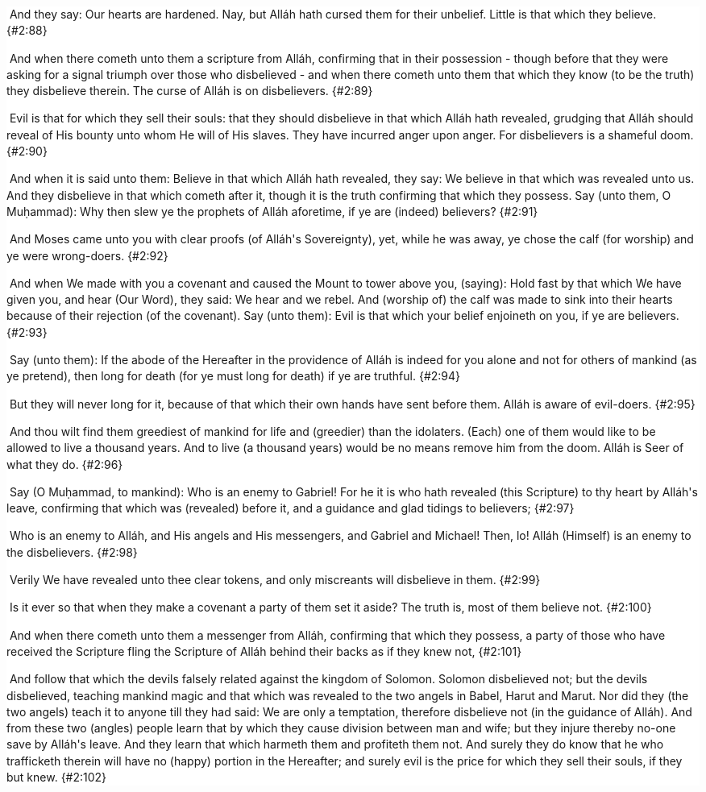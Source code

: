  And they say: Our hearts are hardened. Nay, but Alláh hath cursed them for their unbelief. Little is that which they believe. {#2:88}

 And when there cometh unto them a scripture from Alláh, confirming that in their possession - though before that they were asking for a signal triumph over those who disbelieved - and when there cometh unto them that which they know (to be the truth) they disbelieve therein. The curse of Alláh is on disbelievers. {#2:89}

 Evil is that for which they sell their souls: that they should disbelieve in that which Alláh hath revealed, grudging that Alláh should reveal of His bounty unto whom He will of His slaves. They have incurred anger upon anger. For disbelievers is a shameful doom. {#2:90}

 And when it is said unto them: Believe in that which Alláh hath revealed, they say: We believe in that which was revealed unto us. And they disbelieve in that which cometh after it, though it is the truth confirming that which they possess. Say (unto them, O Muḥammad): Why then slew ye the prophets of Alláh aforetime, if ye are (indeed) believers? {#2:91}

 And Moses came unto you with clear proofs (of Alláh's Sovereignty), yet, while he was away, ye chose the calf (for worship) and ye were wrong-doers. {#2:92}

 And when We made with you a covenant and caused the Mount to tower above you, (saying): Hold fast by that which We have given you, and hear (Our Word), they said: We hear and we rebel. And (worship of) the calf was made to sink into their hearts because of their rejection (of the covenant). Say (unto them): Evil is that which your belief enjoineth on you, if ye are believers. {#2:93}

 Say (unto them): If the abode of the Hereafter in the providence of Alláh is indeed for you alone and not for others of mankind (as ye pretend), then long for death (for ye must long for death) if ye are truthful. {#2:94}

 But they will never long for it, because of that which their own hands have sent before them. Alláh is aware of evil-doers. {#2:95}

 And thou wilt find them greediest of mankind for life and (greedier) than the idolaters. (Each) one of them would like to be allowed to live a thousand years. And to live (a thousand years) would be no means remove him from the doom. Alláh is Seer of what they do. {#2:96}

 Say (O Muḥammad, to mankind): Who is an enemy to Gabriel! For he it is who hath revealed (this Scripture) to thy heart by Alláh's leave, confirming that which was (revealed) before it, and a guidance and glad tidings to believers; {#2:97}

 Who is an enemy to Alláh, and His angels and His messengers, and Gabriel and Michael! Then, lo! Alláh (Himself) is an enemy to the disbelievers. {#2:98}

 Verily We have revealed unto thee clear tokens, and only miscreants will disbelieve in them. {#2:99}

 Is it ever so that when they make a covenant a party of them set it aside? The truth is, most of them believe not. {#2:100}

 And when there cometh unto them a messenger from Alláh, confirming that which they possess, a party of those who have received the Scripture fling the Scripture of Alláh behind their backs as if they knew not, {#2:101}

 And follow that which the devils falsely related against the kingdom of Solomon. Solomon disbelieved not; but the devils disbelieved, teaching mankind magic and that which was revealed to the two angels in Babel, Harut and Marut. Nor did they (the two angels) teach it to anyone till they had said: We are only a temptation, therefore disbelieve not (in the guidance of Alláh). And from these two (angles) people learn that by which they cause division between man and wife; but they injure thereby no-one save by Alláh's leave. And they learn that which harmeth them and profiteth them not. And surely they do know that he who trafficketh therein will have no (happy) portion in the Hereafter; and surely evil is the price for which they sell their souls, if they but knew. {#2:102}
